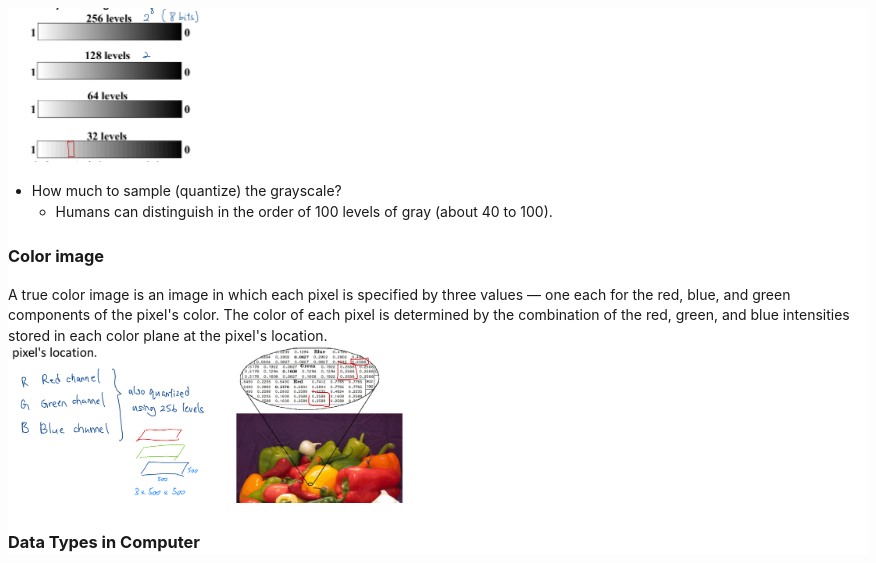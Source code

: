 <img src="images/img43.jpg" width="200" style="margin-left: px;">     

- How much to sample (quantize) the grayscale?
    - Humans can distinguish in the order of 100 levels of gray (about 40 to
    100).  

### Color image  
A true color image is an image in which each pixel is specified by three
values — one each for the red, blue, and green components of the
pixel's color. The color of each pixel is determined by the combination of
the red, green, and blue intensities stored in each color plane at the
pixel's location.  
<img src="images/img44.jpg" width="400" style="margin-left: px;">   
### Data Types in Computer  